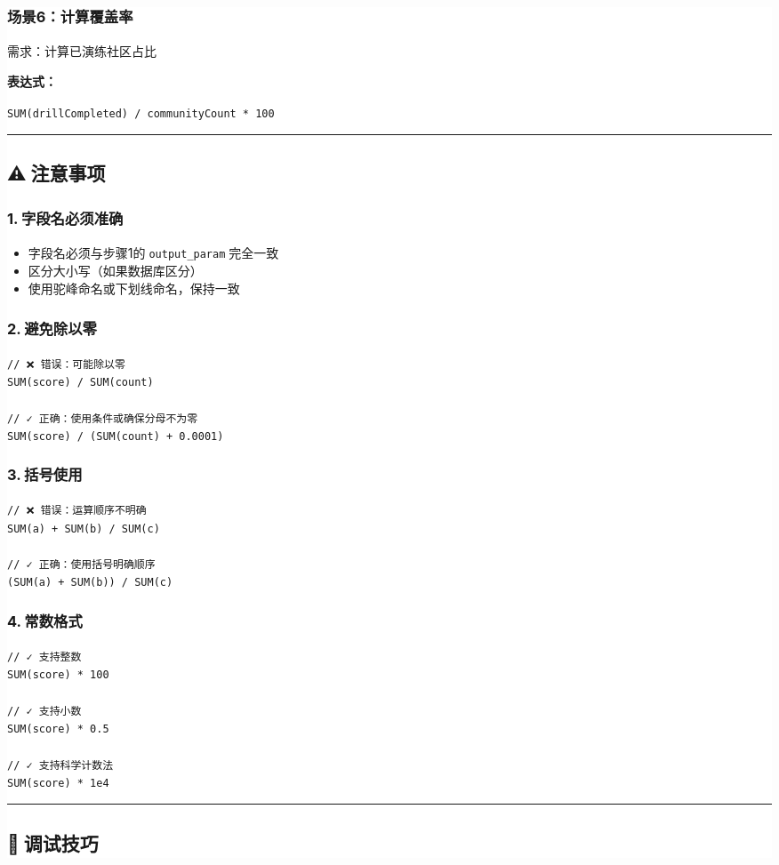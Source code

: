 
### 场景6：计算覆盖率
需求：计算已演练社区占比

**表达式：**
```
SUM(drillCompleted) / communityCount * 100
```

---

## ⚠️ 注意事项

### 1. 字段名必须准确
- 字段名必须与步骤1的 `output_param` 完全一致
- 区分大小写（如果数据库区分）
- 使用驼峰命名或下划线命名，保持一致

### 2. 避免除以零
```
// ❌ 错误：可能除以零
SUM(score) / SUM(count)

// ✓ 正确：使用条件或确保分母不为零
SUM(score) / (SUM(count) + 0.0001)
```

### 3. 括号使用
```
// ❌ 错误：运算顺序不明确
SUM(a) + SUM(b) / SUM(c)

// ✓ 正确：使用括号明确顺序
(SUM(a) + SUM(b)) / SUM(c)
```

### 4. 常数格式
```
// ✓ 支持整数
SUM(score) * 100

// ✓ 支持小数
SUM(score) * 0.5

// ✓ 支持科学计数法
SUM(score) * 1e4
```

---

## 🐛 调试技巧
